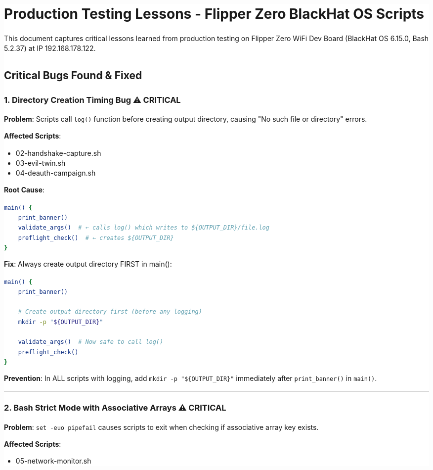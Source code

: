 # Production Testing Lessons - Flipper Zero BlackHat OS Scripts

This document captures critical lessons learned from production testing on Flipper Zero WiFi Dev Board (BlackHat OS 6.15.0, Bash 5.2.37) at IP 192.168.178.122.

## Critical Bugs Found & Fixed

### 1. Directory Creation Timing Bug ⚠️ CRITICAL

**Problem**: Scripts call `log()` function before creating output directory, causing "No such file or directory" errors.

**Affected Scripts**:
- 02-handshake-capture.sh
- 03-evil-twin.sh
- 04-deauth-campaign.sh

**Root Cause**:
```bash
main() {
    print_banner()
    validate_args()  # ← calls log() which writes to ${OUTPUT_DIR}/file.log
    preflight_check()  # ← creates ${OUTPUT_DIR}
}
```

**Fix**: Always create output directory FIRST in main():
```bash
main() {
    print_banner()

    # Create output directory first (before any logging)
    mkdir -p "${OUTPUT_DIR}"

    validate_args()  # Now safe to call log()
    preflight_check()
}
```

**Prevention**: In ALL scripts with logging, add `mkdir -p "${OUTPUT_DIR}"` immediately after `print_banner()` in `main()`.

---

### 2. Bash Strict Mode with Associative Arrays ⚠️ CRITICAL

**Problem**: `set -euo pipefail` causes scripts to exit when checking if associative array key exists.

**Affected Scripts**:
- 05-network-monitor.sh
